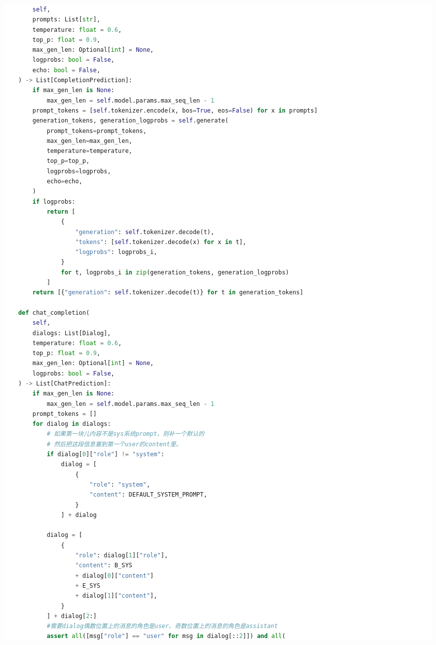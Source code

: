 ```python
        self,
        prompts: List[str],
        temperature: float = 0.6,
        top_p: float = 0.9,
        max_gen_len: Optional[int] = None,
        logprobs: bool = False,
        echo: bool = False,
    ) -> List[CompletionPrediction]:
        if max_gen_len is None:
            max_gen_len = self.model.params.max_seq_len - 1
        prompt_tokens = [self.tokenizer.encode(x, bos=True, eos=False) for x in prompts]
        generation_tokens, generation_logprobs = self.generate(
            prompt_tokens=prompt_tokens,
            max_gen_len=max_gen_len,
            temperature=temperature,
            top_p=top_p,
            logprobs=logprobs,
            echo=echo,
        )
        if logprobs:
            return [
                {
                    "generation": self.tokenizer.decode(t),
                    "tokens": [self.tokenizer.decode(x) for x in t],
                    "logprobs": logprobs_i,
                }
                for t, logprobs_i in zip(generation_tokens, generation_logprobs)
            ]
        return [{"generation": self.tokenizer.decode(t)} for t in generation_tokens]

    def chat_completion(
        self,
        dialogs: List[Dialog],
        temperature: float = 0.6,
        top_p: float = 0.9,
        max_gen_len: Optional[int] = None,
        logprobs: bool = False,
    ) -> List[ChatPrediction]:
        if max_gen_len is None:
            max_gen_len = self.model.params.max_seq_len - 1
        prompt_tokens = []
        for dialog in dialogs:
            # 如果第一块儿内容不是sys系统prompt，则补一个默认的
            # 然后把这段信息塞到第一个user的content里。
            if dialog[0]["role"] != "system":
                dialog = [
                    {
                        "role": "system",
                        "content": DEFAULT_SYSTEM_PROMPT,
                    }
                ] + dialog

            dialog = [
                {
                    "role": dialog[1]["role"],
                    "content": B_SYS
                    + dialog[0]["content"]
                    + E_SYS
                    + dialog[1]["content"],
                }
            ] + dialog[2:]
            #需要dialog偶数位置上的消息的角色是user、奇数位置上的消息的角色是assistant
            assert all([msg["role"] == "user" for msg in dialog[::2]]) and all(
```